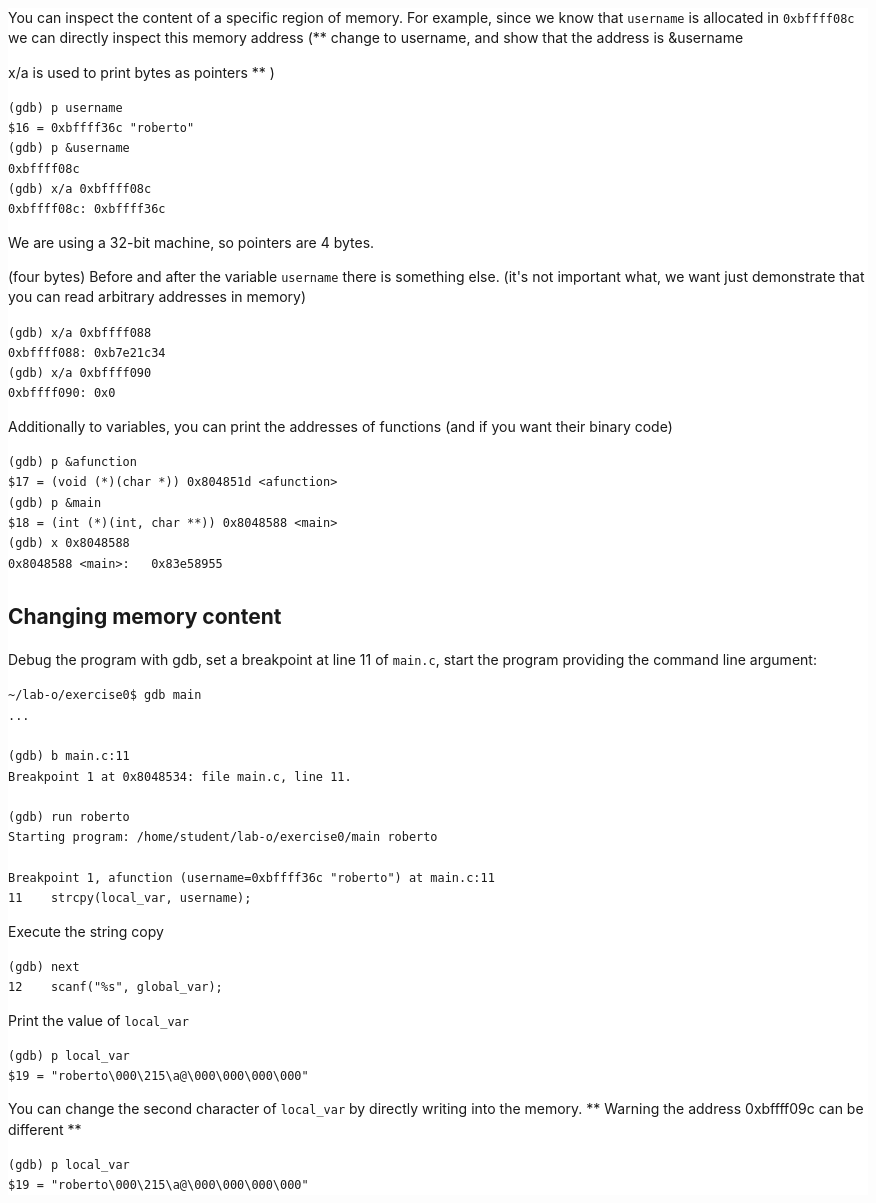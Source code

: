 You can inspect the content of a specific region of memory.  For example, since we know that `username` is allocated in `0xbffff08c` we can directly inspect this memory address (** change to username, and show that the address is &username

x/a is used to print bytes as pointers
** )
```
(gdb) p username 
$16 = 0xbffff36c "roberto"
(gdb) p &username
0xbffff08c
(gdb) x/a 0xbffff08c
0xbffff08c:	0xbffff36c
```
We are using a 32-bit machine, so pointers are 4 bytes.

(four bytes) Before and after the variable `username` there is something else.  (it's not important what, we want just demonstrate that you can read arbitrary addresses in memory)
```
(gdb) x/a 0xbffff088
0xbffff088:	0xb7e21c34
(gdb) x/a 0xbffff090
0xbffff090:	0x0
```
Additionally to variables, you can print the addresses of functions (and if you want their binary code)
```
(gdb) p &afunction 
$17 = (void (*)(char *)) 0x804851d <afunction>
(gdb) p &main
$18 = (int (*)(int, char **)) 0x8048588 <main>
(gdb) x 0x8048588
0x8048588 <main>:	0x83e58955
```

## Changing memory content
Debug the program with gdb, set a breakpoint at line 11 of `main.c`,
start the program providing the command line argument:
```
~/lab-o/exercise0$ gdb main
...

(gdb) b main.c:11
Breakpoint 1 at 0x8048534: file main.c, line 11.

(gdb) run roberto
Starting program: /home/student/lab-o/exercise0/main roberto

Breakpoint 1, afunction (username=0xbffff36c "roberto") at main.c:11
11	  strcpy(local_var, username);
```

Execute the string copy
```
(gdb) next
12	  scanf("%s", global_var);
```
Print the value of `local_var`
```
(gdb) p local_var
$19 = "roberto\000\215\a@\000\000\000\000"
```
You can change the second character of `local_var` by directly writing
into the memory. ** Warning the address 0xbffff09c can be different **
```
(gdb) p local_var
$19 = "roberto\000\215\a@\000\000\000\000"
```